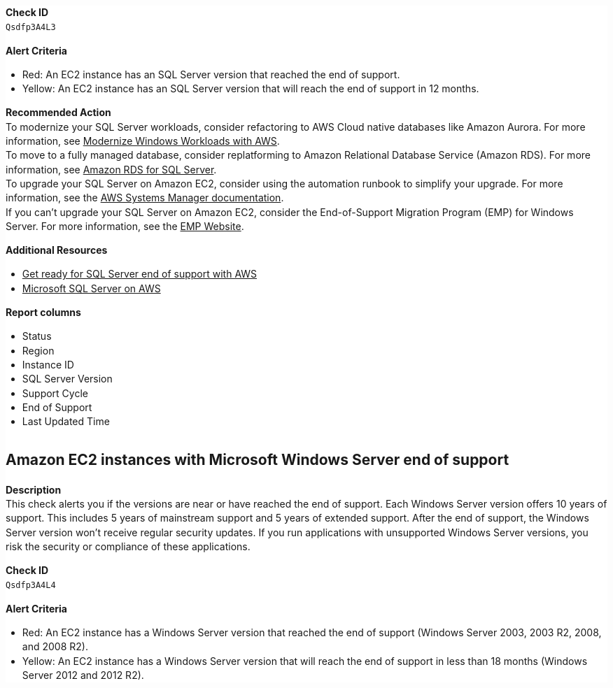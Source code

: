 **Check ID**  
`Qsdfp3A4L3`

**Alert Criteria**  
+ Red: An EC2 instance has an SQL Server version that reached the end of support\.
+ Yellow: An EC2 instance has an SQL Server version that will reach the end of support in 12 months\.

**Recommended Action**  
To modernize your SQL Server workloads, consider refactoring to AWS Cloud native databases like Amazon Aurora\. For more information, see [Modernize Windows Workloads with AWS](http://aws.amazon.com/windows/modernization/)\.  
 To move to a fully managed database, consider replatforming to Amazon Relational Database Service \(Amazon RDS\)\. For more information, see [Amazon RDS for SQL Server](http://aws.amazon.com/rds/sqlserver/)\.  
To upgrade your SQL Server on Amazon EC2, consider using the automation runbook to simplify your upgrade\. For more information, see the [AWS Systems Manager documentation](https://docs.aws.amazon.com/systems-manager-automation-runbooks/latest/userguide/automation-awsec2-CloneInstanceAndUpgradeSQLServer.html)\.  
 If you can’t upgrade your SQL Server on Amazon EC2, consider the End\-of\-Support Migration Program \(EMP\) for Windows Server\. For more information, see the [EMP Website](http://aws.amazon.com/emp-windows-server/)\.

**Additional Resources**  
+ [Get ready for SQL Server end of support with AWS](http://aws.amazon.com/sql/sql2008-eos/)
+ [Microsoft SQL Server on AWS](http://aws.amazon.com/sql)

**Report columns**  
+ Status
+ Region
+ Instance ID
+ SQL Server Version
+ Support Cycle
+ End of Support
+ Last Updated Time

## Amazon EC2 instances with Microsoft Windows Server end of support<a name="ec2-instances-with-windows-server-end-of-support"></a>

**Description**  
This check alerts you if the versions are near or have reached the end of support\. Each Windows Server version offers 10 years of support\. This includes 5 years of mainstream support and 5 years of extended support\. After the end of support, the Windows Server version won’t receive regular security updates\. If you run applications with unsupported Windows Server versions, you risk the security or compliance of these applications\.

**Check ID**  
`Qsdfp3A4L4`

**Alert Criteria**  
+ Red: An EC2 instance has a Windows Server version that reached the end of support \(Windows Server 2003, 2003 R2, 2008, and 2008 R2\)\.
+ Yellow: An EC2 instance has a Windows Server version that will reach the end of support in less than 18 months \(Windows Server 2012 and 2012 R2\)\.
